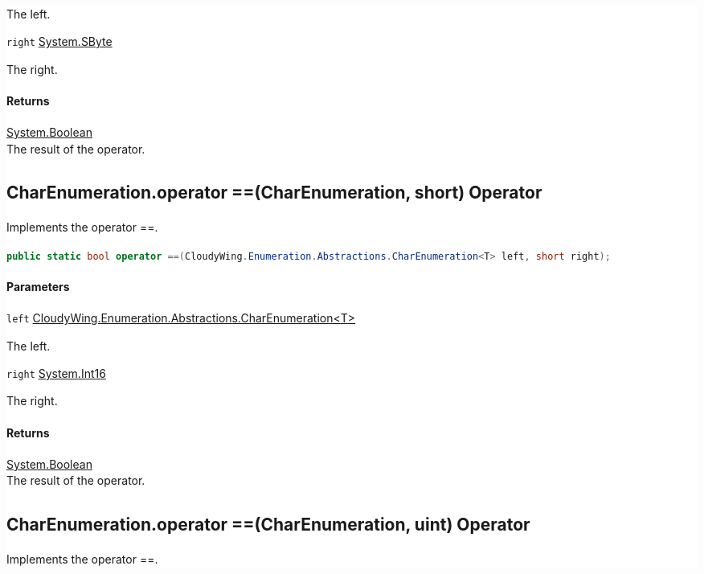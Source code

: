 The left.

<a name='CloudyWing.Enumeration.Abstractions.CharEnumeration_T_.op_Equality(CloudyWing.Enumeration.Abstractions.CharEnumeration_T_,sbyte).right'></a>

`right` [System.SByte](https://docs.microsoft.com/en-us/dotnet/api/System.SByte 'System.SByte')

The right.

#### Returns
[System.Boolean](https://docs.microsoft.com/en-us/dotnet/api/System.Boolean 'System.Boolean')  
The result of the operator.

<a name='CloudyWing.Enumeration.Abstractions.CharEnumeration_T_.op_Equality(CloudyWing.Enumeration.Abstractions.CharEnumeration_T_,short)'></a>

## CharEnumeration<T>.operator ==(CharEnumeration<T>, short) Operator

Implements the operator ==.

```csharp
public static bool operator ==(CloudyWing.Enumeration.Abstractions.CharEnumeration<T> left, short right);
```
#### Parameters

<a name='CloudyWing.Enumeration.Abstractions.CharEnumeration_T_.op_Equality(CloudyWing.Enumeration.Abstractions.CharEnumeration_T_,short).left'></a>

`left` [CloudyWing.Enumeration.Abstractions.CharEnumeration&lt;](CloudyWing.Enumeration.Abstractions.CharEnumeration_T_.md 'CloudyWing.Enumeration.Abstractions.CharEnumeration<T>')[T](CloudyWing.Enumeration.Abstractions.CharEnumeration_T_.md#CloudyWing.Enumeration.Abstractions.CharEnumeration_T_.T 'CloudyWing.Enumeration.Abstractions.CharEnumeration<T>.T')[&gt;](CloudyWing.Enumeration.Abstractions.CharEnumeration_T_.md 'CloudyWing.Enumeration.Abstractions.CharEnumeration<T>')

The left.

<a name='CloudyWing.Enumeration.Abstractions.CharEnumeration_T_.op_Equality(CloudyWing.Enumeration.Abstractions.CharEnumeration_T_,short).right'></a>

`right` [System.Int16](https://docs.microsoft.com/en-us/dotnet/api/System.Int16 'System.Int16')

The right.

#### Returns
[System.Boolean](https://docs.microsoft.com/en-us/dotnet/api/System.Boolean 'System.Boolean')  
The result of the operator.

<a name='CloudyWing.Enumeration.Abstractions.CharEnumeration_T_.op_Equality(CloudyWing.Enumeration.Abstractions.CharEnumeration_T_,uint)'></a>

## CharEnumeration<T>.operator ==(CharEnumeration<T>, uint) Operator

Implements the operator ==.

